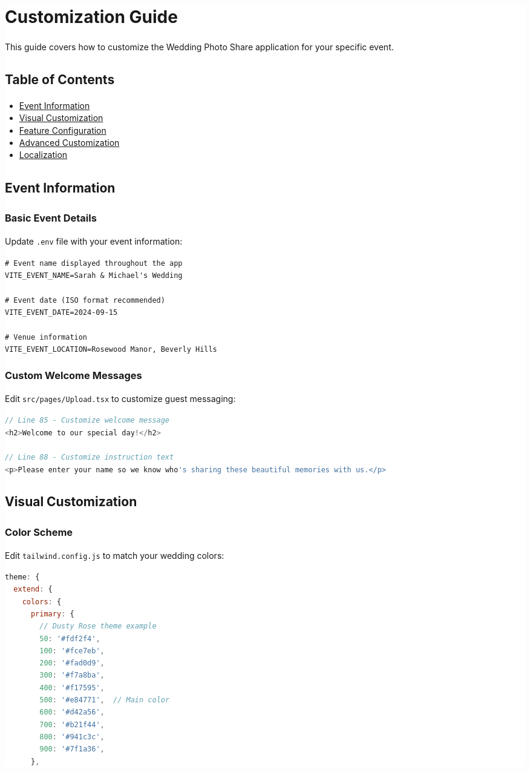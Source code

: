 # Customization Guide

This guide covers how to customize the Wedding Photo Share application for your specific event.

## Table of Contents
- [Event Information](#event-information)
- [Visual Customization](#visual-customization)
- [Feature Configuration](#feature-configuration)
- [Advanced Customization](#advanced-customization)
- [Localization](#localization)

## Event Information

### Basic Event Details

Update `.env` file with your event information:

```env
# Event name displayed throughout the app
VITE_EVENT_NAME=Sarah & Michael's Wedding

# Event date (ISO format recommended)
VITE_EVENT_DATE=2024-09-15

# Venue information
VITE_EVENT_LOCATION=Rosewood Manor, Beverly Hills
```

### Custom Welcome Messages

Edit `src/pages/Upload.tsx` to customize guest messaging:

```typescript
// Line 85 - Customize welcome message
<h2>Welcome to our special day!</h2>

// Line 88 - Customize instruction text
<p>Please enter your name so we know who's sharing these beautiful memories with us.</p>
```

## Visual Customization

### Color Scheme

Edit `tailwind.config.js` to match your wedding colors:

```javascript
theme: {
  extend: {
    colors: {
      primary: {
        // Dusty Rose theme example
        50: '#fdf2f4',
        100: '#fce7eb',
        200: '#fad0d9',
        300: '#f7a8ba',
        400: '#f17595',
        500: '#e84771',  // Main color
        600: '#d42a56',
        700: '#b21f44',
        800: '#941c3c',
        900: '#7f1a36',
      },
```